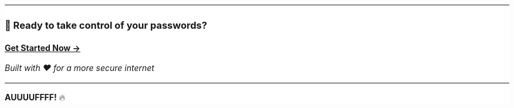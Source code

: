 ***

### 🚀 Ready to take control of your passwords?

[**Get Started Now →**](https://app.passchain.io)

_Built with ❤️ for a more secure internet_

***

**AUUUUFFFF!** 🔥
